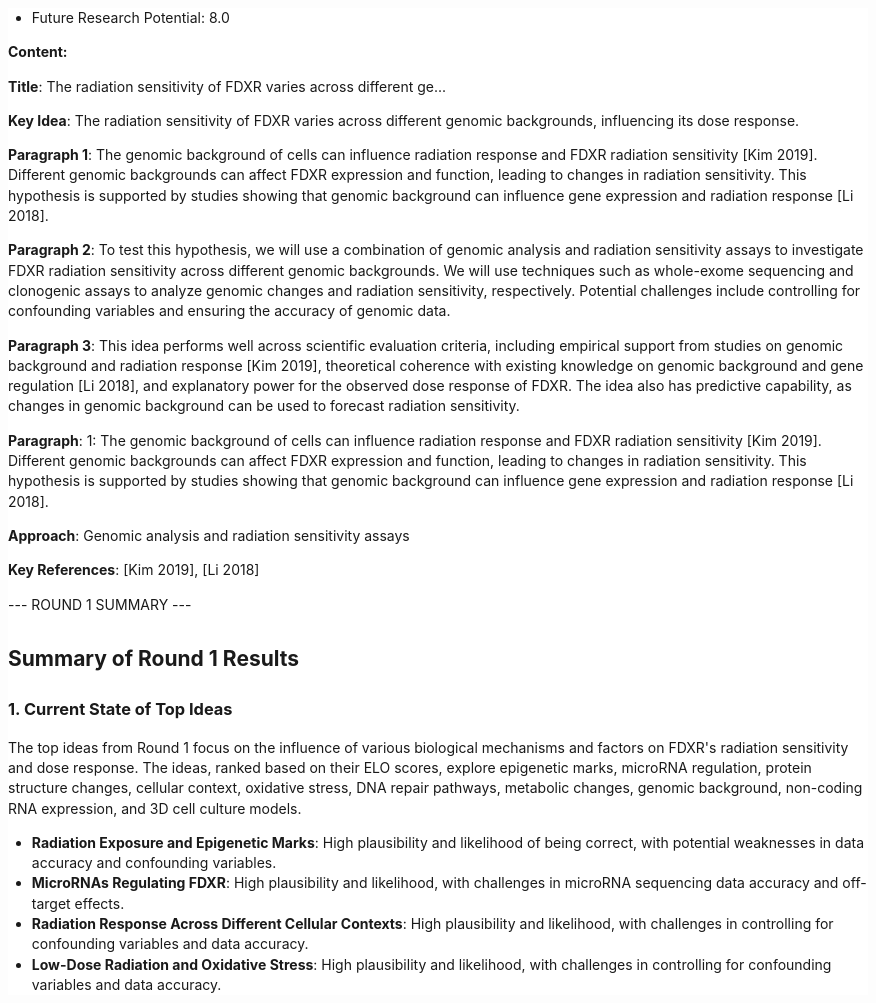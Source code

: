 - Future Research Potential: 8.0

**Content:**

**Title**: The radiation sensitivity of FDXR varies across different ge...

**Key Idea**: The radiation sensitivity of FDXR varies across different genomic backgrounds, influencing its dose response.

**Paragraph 1**: The genomic background of cells can influence radiation response and FDXR radiation sensitivity [Kim 2019]. Different genomic backgrounds can affect FDXR expression and function, leading to changes in radiation sensitivity. This hypothesis is supported by studies showing that genomic background can influence gene expression and radiation response [Li 2018].

**Paragraph 2**: To test this hypothesis, we will use a combination of genomic analysis and radiation sensitivity assays to investigate FDXR radiation sensitivity across different genomic backgrounds. We will use techniques such as whole-exome sequencing and clonogenic assays to analyze genomic changes and radiation sensitivity, respectively. Potential challenges include controlling for confounding variables and ensuring the accuracy of genomic data.

**Paragraph 3**: This idea performs well across scientific evaluation criteria, including empirical support from studies on genomic background and radiation response [Kim 2019], theoretical coherence with existing knowledge on genomic background and gene regulation [Li 2018], and explanatory power for the observed dose response of FDXR. The idea also has predictive capability, as changes in genomic background can be used to forecast radiation sensitivity.

**Paragraph**: 1: The genomic background of cells can influence radiation response and FDXR radiation sensitivity [Kim 2019]. Different genomic backgrounds can affect FDXR expression and function, leading to changes in radiation sensitivity. This hypothesis is supported by studies showing that genomic background can influence gene expression and radiation response [Li 2018].

**Approach**: Genomic analysis and radiation sensitivity assays

**Key References**: [Kim 2019], [Li 2018]

--- ROUND 1 SUMMARY ---

## Summary of Round 1 Results

### 1. Current State of Top Ideas

The top ideas from Round 1 focus on the influence of various biological mechanisms and factors on FDXR's radiation sensitivity and dose response. The ideas, ranked based on their ELO scores, explore epigenetic marks, microRNA regulation, protein structure changes, cellular context, oxidative stress, DNA repair pathways, metabolic changes, genomic background, non-coding RNA expression, and 3D cell culture models.

- **Radiation Exposure and Epigenetic Marks**: High plausibility and likelihood of being correct, with potential weaknesses in data accuracy and confounding variables.
- **MicroRNAs Regulating FDXR**: High plausibility and likelihood, with challenges in microRNA sequencing data accuracy and off-target effects.
- **Radiation Response Across Different Cellular Contexts**: High plausibility and likelihood, with challenges in controlling for confounding variables and data accuracy.
- **Low-Dose Radiation and Oxidative Stress**: High plausibility and likelihood, with challenges in controlling for confounding variables and data accuracy.
